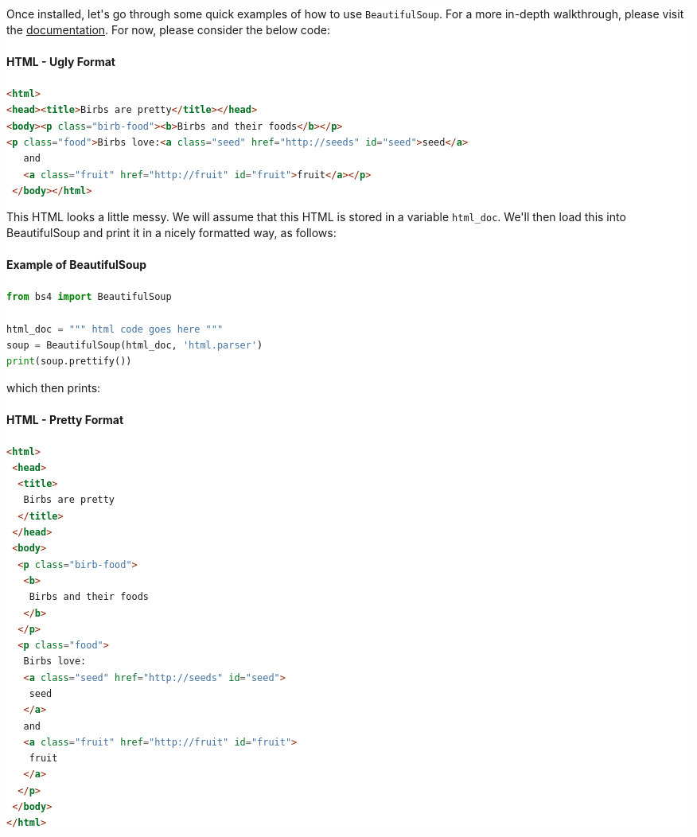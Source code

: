 Once installed, let's go through some quick examples of how to use `BeautifulSoup`. For a more in-depth walkthrough, please visit the [documentation](https://www.crummy.com/software/BeautifulSoup/bs4/doc/). For now, please consider the below code:

#### HTML - Ugly Format

```html
<html>
<head><title>Birbs are pretty</title></head>
<body><p class="birb-food"><b>Birbs and their foods</b></p>
<p class="food">Birbs love:<a class="seed" href="http://seeds" id="seed">seed</a>
   and
   <a class="fruit" href="http://fruit" id="fruit">fruit</a></p>
 </body></html>

```

This HTML looks a little messy. We will assume that this HTML is stored in a variable `html_doc`. We'll then load this into BeautifulSoup and print it in a nicely formatted way, as follows:

#### Example of BeautifulSoup

```python
from bs4 import BeautifulSoup

html_doc = """ html code goes here """
soup = BeautifulSoup(html_doc, 'html.parser')
print(soup.prettify())

```

which then prints:

#### HTML - Pretty Format

```html
<html>
 <head>
  <title>
   Birbs are pretty
  </title>
 </head>
 <body>
  <p class="birb-food">
   <b>
    Birbs and their foods
   </b>
  </p>
  <p class="food">
   Birbs love:
   <a class="seed" href="http://seeds" id="seed">
    seed
   </a>
   and
   <a class="fruit" href="http://fruit" id="fruit">
    fruit
   </a>
  </p>
 </body>
</html>

```

